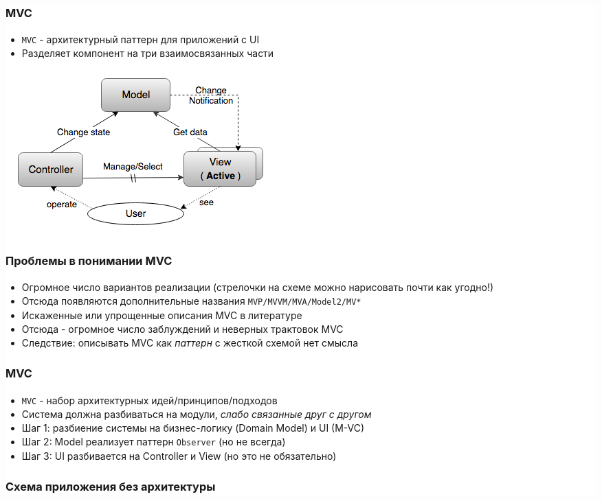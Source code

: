 

### MVC

 - `MVC` - архитектурный паттерн для приложений с UI
 - Разделяет компонент на три взаимосвязанных части

<img src="img/mvc1.png" class="fragment" />



### Проблемы в понимании MVC

 - Огромное число вариантов реализации (стрелочки на схеме можно нарисовать почти как угодно!)
 - Отсюда появляются дополнительные названия `MVP/MVVM/MVA/Model2/MV*`
 - Искаженные или упрощенные описания MVC в литературе
 - Отсюда - огромное число заблуждений и неверных трактовок MVC
 - Следствие: описывать MVC как *паттерн* с жесткой схемой нет смысла



### MVC
  - `MVC` - набор архитектурных идей/принципов/подходов
  - Система должна разбиваться на модули, *слабо связанные друг с другом*
  - Шаг 1: разбиение системы на бизнес-логику (Domain Model) и UI (M-VC)
  - Шаг 2: Model реализует паттерн `Observer` (но не всегда)
  - Шаг 3: UI разбивается на Controller и View (но это не обязательно)



### Схема приложения без архитектуры
